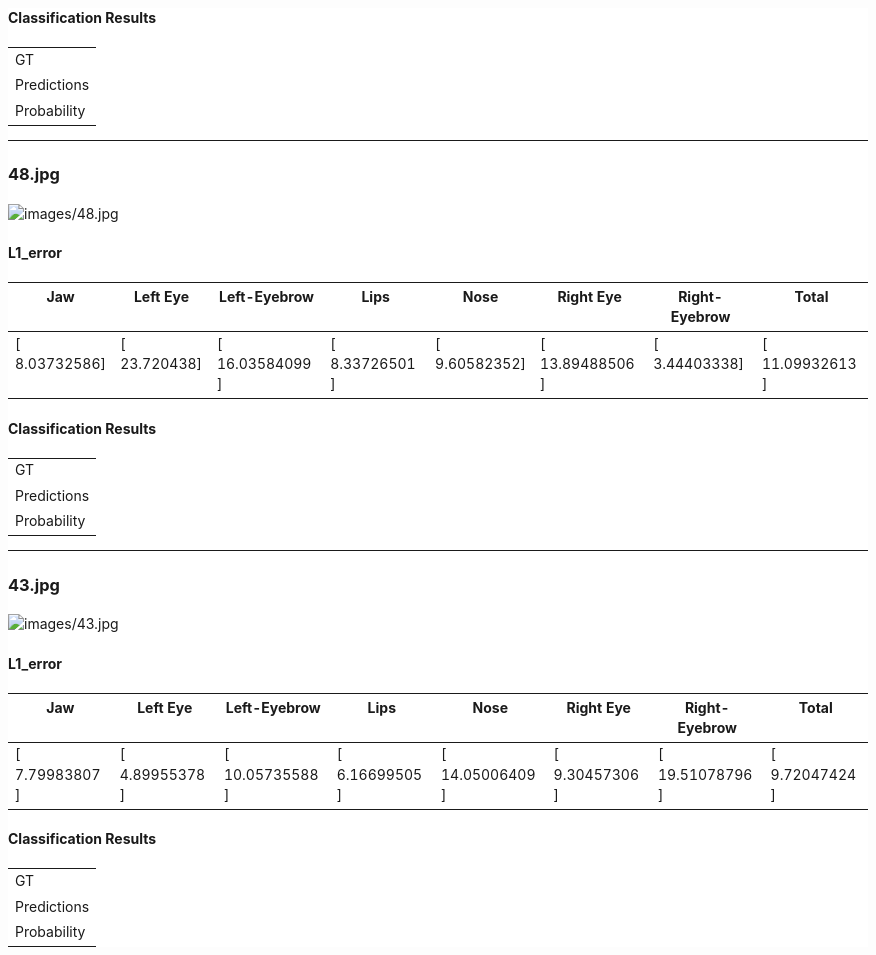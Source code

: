 #### Classification Results
| 	 | 
| ------ |
| GT |
| Predictions |
| Probability |

*** 

### 48.jpg

<img src="images/48.jpg" alt="images/48.jpg" width="256" /> 

#### L1_error

| Jaw| Left Eye| Left-Eyebrow| Lips| Nose| Right Eye| Right-Eyebrow| Total| 
| ------ |------ |------ |------ |------ |------ |------ |------ |
| [ 8.03732586] |[ 23.720438] |[ 16.03584099] |[ 8.33726501] |[ 9.60582352] |[ 13.89488506] |[ 3.44403338] |[ 11.09932613] |

#### Classification Results
| 	 | 
| ------ |
| GT |
| Predictions |
| Probability |

*** 

### 43.jpg

<img src="images/43.jpg" alt="images/43.jpg" width="256" /> 

#### L1_error

| Jaw| Left Eye| Left-Eyebrow| Lips| Nose| Right Eye| Right-Eyebrow| Total| 
| ------ |------ |------ |------ |------ |------ |------ |------ |
| [ 7.79983807] |[ 4.89955378] |[ 10.05735588] |[ 6.16699505] |[ 14.05006409] |[ 9.30457306] |[ 19.51078796] |[ 9.72047424] |

#### Classification Results
| 	 | 
| ------ |
| GT |
| Predictions |
| Probability |
